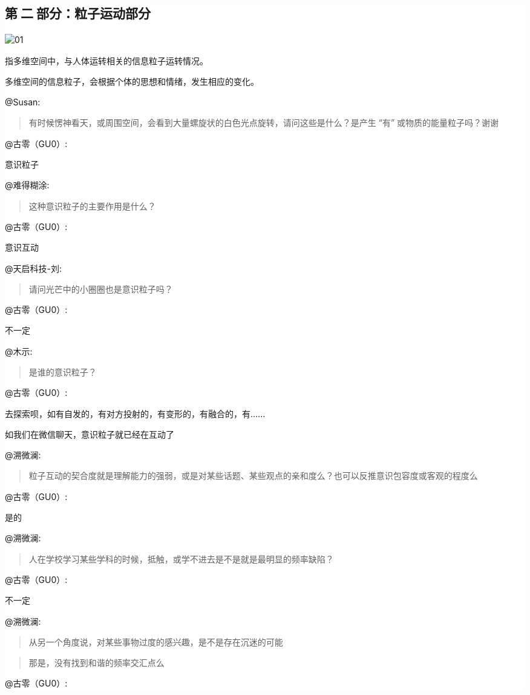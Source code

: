 

## 第 二 部分：粒子运动部分

![01](./img/021.webp)

指多维空间中，与人体运转相关的信息粒子运转情况。

多维空间的信息粒子，会根据个体的思想和情绪，发生相应的变化。

@Susan:

>有时候愣神看天，或周围空间，会看到大量螺旋状的白色光点旋转，请问这些是什么？是产生 “有” 或物质的能量粒子吗？谢谢

@古零（GU0）:

意识粒子

@难得糊涂:
>这种意识粒子的主要作用是什么？

@古零（GU0）:

意识互动

@天启科技-刘:
>请问光芒中的小圈圈也是意识粒子吗？

@古零（GU0）:

不一定

@木示:

>是谁的意识粒子？

@古零（GU0）:

去探索呗，如有自发的，有对方投射的，有变形的，有融合的，有......

如我们在微信聊天，意识粒子就已经在互动了

@溯微澜:
>粒子互动的契合度就是理解能力的强弱，或是对某些话题、某些观点的亲和度么？也可以反推意识包容度或客观的程度么

@古零（GU0）:

是的

@溯微澜:
>人在学校学习某些学科的时候，抵触，或学不进去是不是就是最明显的频率缺陷？

@古零（GU0）:

不一定

@溯微澜:
>从另一个角度说，对某些事物过度的感兴趣，是不是存在沉迷的可能

>那是，没有找到和谐的频率交汇点么

@古零（GU0）:
